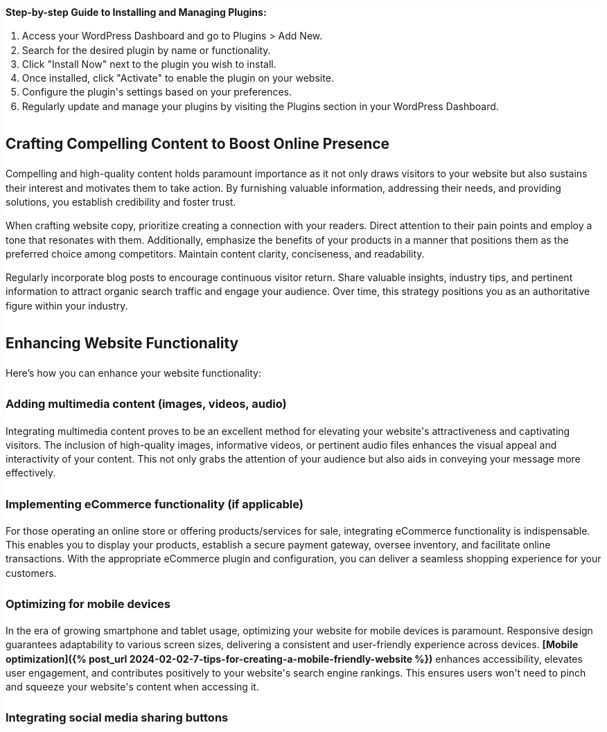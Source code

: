 **Step-by-step Guide to Installing and Managing Plugins:**
1. Access your WordPress Dashboard and go to Plugins > Add New.
2. Search for the desired plugin by name or functionality.
3. Click "Install Now" next to the plugin you wish to install.
4. Once installed, click "Activate" to enable the plugin on your website.
5. Configure the plugin's settings based on your preferences.
6. Regularly update and manage your plugins by visiting the Plugins section in your WordPress Dashboard.

## Crafting Compelling Content to Boost Online Presence

Compelling and high-quality content holds paramount importance as it not only draws visitors to your website but also sustains their interest and motivates them to take action. By furnishing valuable information, addressing their needs, and providing solutions, you establish credibility and foster trust.

When crafting website copy, prioritize creating a connection with your readers. Direct attention to their pain points and employ a tone that resonates with them. Additionally, emphasize the benefits of your products in a manner that positions them as the preferred choice among competitors. Maintain content clarity, conciseness, and readability.

Regularly incorporate blog posts to encourage continuous visitor return. Share valuable insights, industry tips, and pertinent information to attract organic search traffic and engage your audience. Over time, this strategy positions you as an authoritative figure within your industry.

## Enhancing Website Functionality

Here’s how you can enhance your website functionality:

### Adding multimedia content (images, videos, audio)

Integrating multimedia content proves to be an excellent method for elevating your website's attractiveness and captivating visitors. The inclusion of high-quality images, informative videos, or pertinent audio files enhances the visual appeal and interactivity of your content. This not only grabs the attention of your audience but also aids in conveying your message more effectively.

### Implementing eCommerce functionality (if applicable)

For those operating an online store or offering products/services for sale, integrating eCommerce functionality is indispensable. This enables you to display your products, establish a secure payment gateway, oversee inventory, and facilitate online transactions. With the appropriate eCommerce plugin and configuration, you can deliver a seamless shopping experience for your customers.

### Optimizing for mobile devices

In the era of growing smartphone and tablet usage, optimizing your website for mobile devices is paramount. Responsive design guarantees adaptability to various screen sizes, delivering a consistent and user-friendly experience across devices. **[Mobile optimization]({% post_url 2024-02-02-7-tips-for-creating-a-mobile-friendly-website %})** enhances accessibility, elevates user engagement, and contributes positively to your website's search engine rankings. This ensures users won't need to pinch and squeeze your website's content when accessing it.

### Integrating social media sharing buttons
